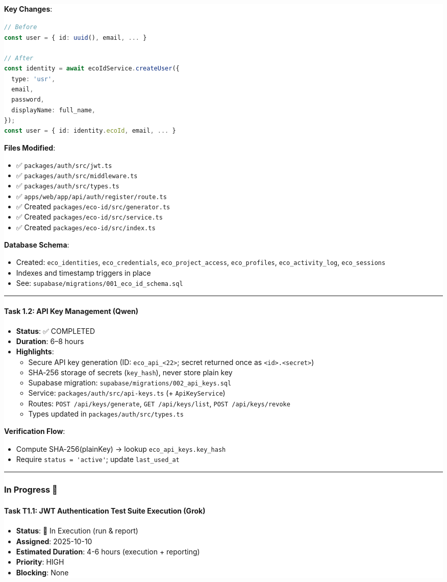 **Key Changes**:
```typescript
// Before
const user = { id: uuid(), email, ... }

// After
const identity = await ecoIdService.createUser({
  type: 'usr',
  email,
  password,
  displayName: full_name,
});
const user = { id: identity.ecoId, email, ... }
```

**Files Modified**:
- ✅ `packages/auth/src/jwt.ts`
- ✅ `packages/auth/src/middleware.ts`
- ✅ `packages/auth/src/types.ts`
- ✅ `apps/web/app/api/auth/register/route.ts`
- ✅ Created `packages/eco-id/src/generator.ts`
- ✅ Created `packages/eco-id/src/service.ts`
- ✅ Created `packages/eco-id/src/index.ts`

**Database Schema**:
- Created: `eco_identities`, `eco_credentials`, `eco_project_access`, `eco_profiles`, `eco_activity_log`, `eco_sessions`
- Indexes and timestamp triggers in place
- See: `supabase/migrations/001_eco_id_schema.sql`

---

#### Task 1.2: API Key Management (Qwen)
- **Status**: ✅ COMPLETED
- **Duration**: 6–8 hours
- **Highlights**:
  - Secure API key generation (ID: `eco_api_<22>`; secret returned once as `<id>.<secret>`)
  - SHA‑256 storage of secrets (`key_hash`), never store plain key
  - Supabase migration: `supabase/migrations/002_api_keys.sql`
  - Service: `packages/auth/src/api-keys.ts` (+ `ApiKeyService`)
  - Routes: `POST /api/keys/generate`, `GET /api/keys/list`, `POST /api/keys/revoke`
  - Types updated in `packages/auth/src/types.ts`

**Verification Flow**:
- Compute SHA‑256(plainKey) → lookup `eco_api_keys.key_hash`
- Require `status = 'active'`; update `last_used_at`

---

### In Progress 🚧

#### Task T1.1: JWT Authentication Test Suite Execution (Grok)
- **Status**: 🚧 In Execution (run & report)
- **Assigned**: 2025-10-10
- **Estimated Duration**: 4-6 hours (execution + reporting)
- **Priority**: HIGH
- **Blocking**: None
